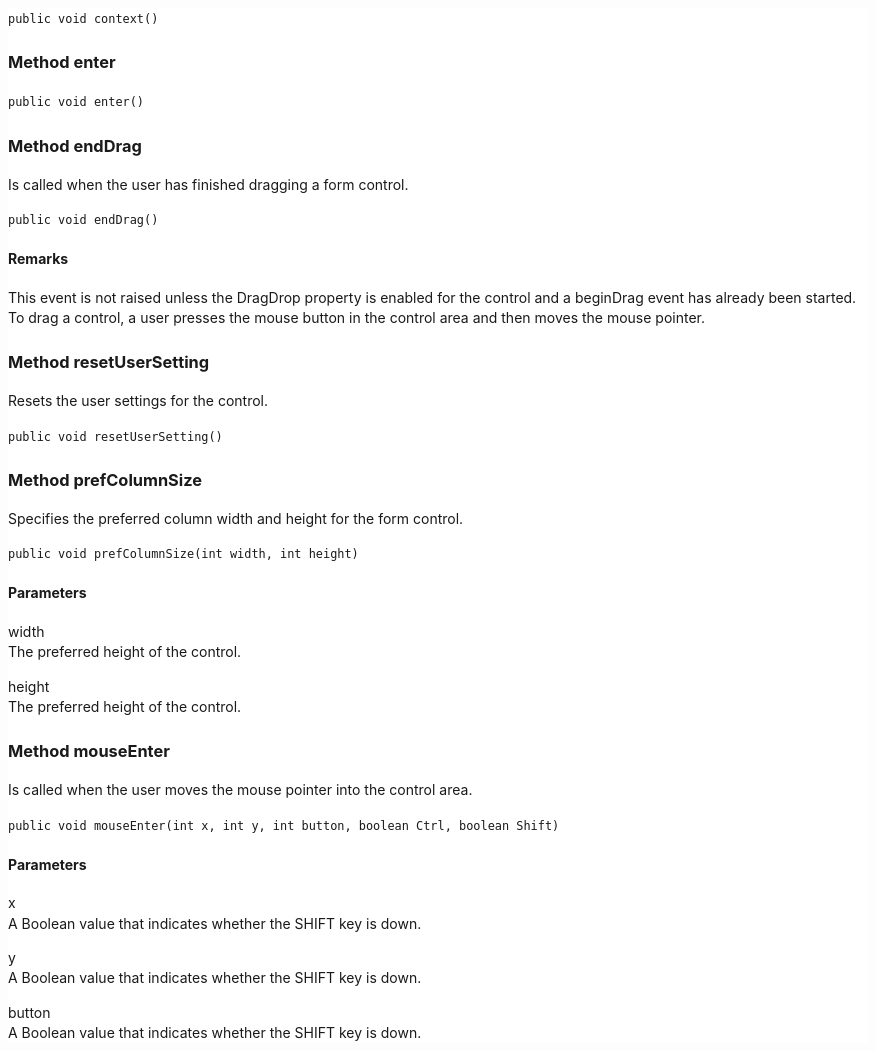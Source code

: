     public void context()

### Method enter

    public void enter()

### Method endDrag

Is called when the user has finished dragging a form control.

    public void endDrag()

#### Remarks

This event is not raised unless the DragDrop property is enabled for the control and a beginDrag event has already been started. To drag a control, a user presses the mouse button in the control area and then moves the mouse pointer.

### Method resetUserSetting

Resets the user settings for the control.

    public void resetUserSetting()

### Method prefColumnSize

Specifies the preferred column width and height for the form control.

    public void prefColumnSize(int width, int height)

#### Parameters

width  
The preferred height of the control.



height  
The preferred height of the control.

### Method mouseEnter

Is called when the user moves the mouse pointer into the control area.

    public void mouseEnter(int x, int y, int button, boolean Ctrl, boolean Shift)

#### Parameters

x  
A Boolean value that indicates whether the SHIFT key is down.



y  
A Boolean value that indicates whether the SHIFT key is down.



button  
A Boolean value that indicates whether the SHIFT key is down.

